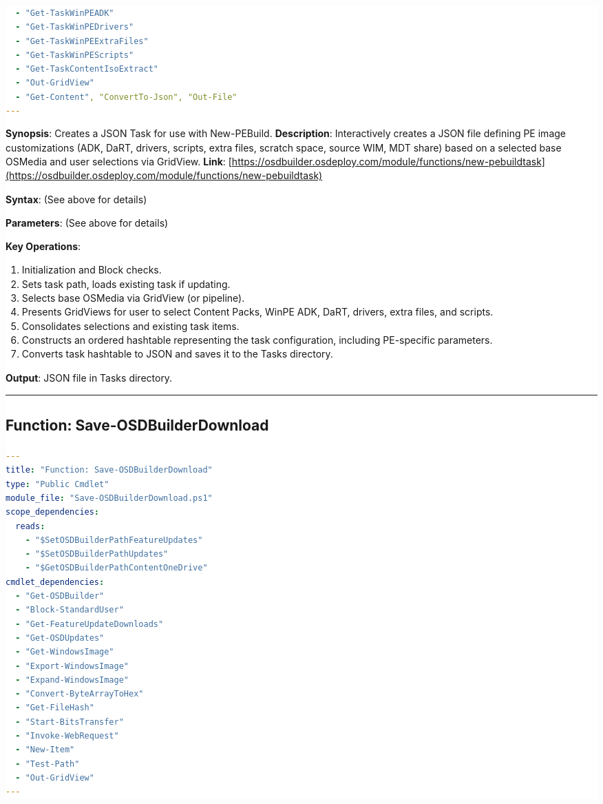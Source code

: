 ```yaml
  - "Get-TaskWinPEADK"
  - "Get-TaskWinPEDrivers"
  - "Get-TaskWinPEExtraFiles"
  - "Get-TaskWinPEScripts"
  - "Get-TaskContentIsoExtract"
  - "Out-GridView"
  - "Get-Content", "ConvertTo-Json", "Out-File"
---
```

**Synopsis**: Creates a JSON Task for use with New-PEBuild.
**Description**: Interactively creates a JSON file defining PE image customizations (ADK, DaRT, drivers, scripts, extra files, scratch space, source WIM, MDT share) based on a selected base OSMedia and user selections via GridView.
**Link**: [https://osdbuilder.osdeploy.com/module/functions/new-pebuildtask](https://osdbuilder.osdeploy.com/module/functions/new-pebuildtask)

**Syntax**: (See above for details)

**Parameters**: (See above for details)

**Key Operations**:
1.  Initialization and Block checks.
2.  Sets task path, loads existing task if updating.
3.  Selects base OSMedia via GridView (or pipeline).
4.  Presents GridViews for user to select Content Packs, WinPE ADK, DaRT, drivers, extra files, and scripts.
5.  Consolidates selections and existing task items.
6.  Constructs an ordered hashtable representing the task configuration, including PE-specific parameters.
7.  Converts task hashtable to JSON and saves it to the Tasks directory.

**Output**: JSON file in Tasks directory.

---

## Function: Save-OSDBuilderDownload

```yaml
---
title: "Function: Save-OSDBuilderDownload"
type: "Public Cmdlet"
module_file: "Save-OSDBuilderDownload.ps1"
scope_dependencies:
  reads:
    - "$SetOSDBuilderPathFeatureUpdates"
    - "$SetOSDBuilderPathUpdates"
    - "$GetOSDBuilderPathContentOneDrive"
cmdlet_dependencies:
  - "Get-OSDBuilder"
  - "Block-StandardUser"
  - "Get-FeatureUpdateDownloads"
  - "Get-OSDUpdates"
  - "Get-WindowsImage"
  - "Export-WindowsImage"
  - "Expand-WindowsImage"
  - "Convert-ByteArrayToHex"
  - "Get-FileHash"
  - "Start-BitsTransfer"
  - "Invoke-WebRequest"
  - "New-Item"
  - "Test-Path"
  - "Out-GridView"
---
```
